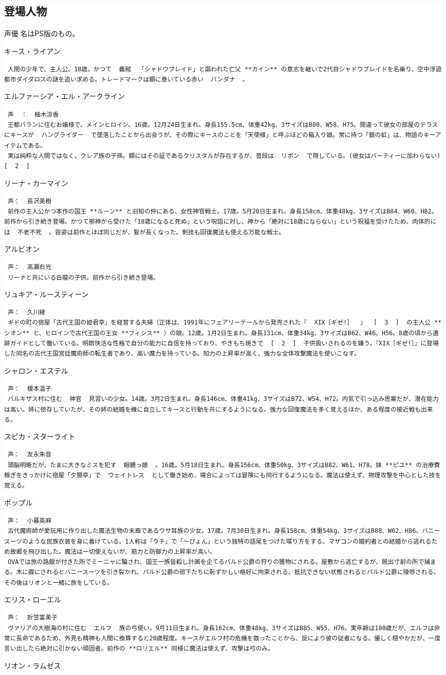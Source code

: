 ##  登場人物



声優  名はPS版のもの。

キース・ライアン

     人間の少年で、主人公。18歳。かつて  義賊  「シャドウブレイド」と謳われた亡父 **カイン** の意志を継いで2代目シャドウブレイドを名乗り、空中浮遊都市ダイダロスの謎を追い求める。トレードマークは額に巻いている赤い  バンダナ  。 
エルファーシア・エル・アークライン

     声  ：  柚木涼香 
     王都バランに住むお嬢様で、メインヒロイン。16歳。12月24日生まれ。身長155.5cm、体重42kg、3サイズはB80、W58、H75。間違って彼女の部屋のテラスにキースが  ハングライダー  で墜落したことから出会うが、その際にキースのことを「天使様」と呼ぶほどの箱入り娘。常に持つ「銀の虹」は、物語のキーアイテムである。 
     実は純粋な人間ではなく、クレア族の子孫。額にはその証であるクリスタルが存在するが、普段は  リボン  で隠している。(彼女はパーティーに加わらない)  [  2  ] 
リーナ・カーマイン

     声：  長沢美樹 
     前作の主人公かつ本作の国王 **ルーン** と旧知の仲にある、女性神官戦士。17歳。5月20日生まれ。身長158cm、体重48kg、3サイズはB84、W60、H82。前作から引き続き登場。かつて邪神から受けた「18歳になると死ぬ」という呪詛に対し、神から「絶対に18歳にならない」という祝福を受けたため、肉体的には  不老不死  。容姿は前作とほぼ同じだが、髪が長くなった。剣技も回復魔法も使える万能な戦士。 
アルビオン

     声：  高瀬右光 
     リーナと共にいる白龍の子供。前作から引き続き登場。 
リュキア・ルースティーン

     声：  久川綾 
     ギドの町の宿屋「古代王国の姫君亭」を経営する夫婦（正体は、1991年にフェアリーテールから発売された『  XIX［ギゼ!］  』  [  3  ]  の主人公 **シオン** と、ヒロインで古代王国の王女 **フィシス** ）の娘。12歳。1月2日生まれ。身長131cm、体重34kg、3サイズはB62、W46、H56。8歳の頃から遺跡ガイドとして働いている。明朗快活な性格で自分の能力に自信を持っており、やきもち焼きで  [  2  ]  子供扱いされるのを嫌う。『XIX［ギゼ!］』に登場した同名の古代王国宮廷魔術師の転生者であり、高い魔力を持っている。知力の上昇率が高く、強力な全体攻撃魔法を使いこなす。 
シャロン・エステル

     声：  榎本温子 
     バルキザス村に住む  神官  見習いの少女。14歳。3月2日生まれ。身長146cm、体重41kg、3サイズはB72、W54、H72。内気で引っ込み思案だが、潜在能力は高い。姉に依存していたが、その姉の結婚を機に自立してキースと行動を共にするようになる。強力な回復魔法を多く覚えるほか、ある程度の接近戦も出来る。 
スピカ・スターライト

     声：  友永朱音 
     頭脳明晰だが、たまに大きなミスを犯す  眼鏡っ娘  。16歳。5月18日生まれ。身長156cm、体重50kg、3サイズはB82、W61、H78。妹 **ピユ** の治療費稼ぎをきっかけに宿屋「夕闇亭」で  ウェイトレス  として働き始め、場合によっては冒険にも同行するようになる。魔法は使えず、物理攻撃を中心とした技を覚える。 
ポップル

     声：  小暮英麻 
     古代魔術師が愛玩用に作り出した魔法生物の末裔であるウサ耳族の少女。17歳。7月30日生まれ。身長158cm、体重54kg、3サイズはB88、W62、H86。バニースーツのような民族衣装を身に着けている。1人称は「ウチ」で「〜ぴょん」という独特の語尾をつけた喋り方をする。マザコンの婚約者との結婚から逃れるため故郷を飛び出した。魔法は一切使えないが、筋力と防御力の上昇率が高い。 
     OVAでは旅の路銀が付きた所でミーニャに騙され、国王一族皆殺し計画を企てるバルド公爵の狩りの獲物にされる。屋敷から逃亡するが、脱出寸前の所で捕まる。木に磔にされるとバニースーツを引き裂かれ、バルド公爵の部下たちに恥ずかしい格好に拘束される。抵抗できない状態されるとバルド公爵に陵辱される。その後はリオンと一緒に旅をしている。 
エリス・ローエル

     声：  折笠富美子 
     ヴァリアの大樹海の村に住む  エルフ  族の弓使い。9月11日生まれ。身長162cm、体重48kg、3サイズはB85、W55、H76。実年齢は180歳だが、エルフは非常に長命であるため、外見も精神も人間に換算すると20歳程度。キースがエルフ村の危機を救ったことから、掟により彼の従者になる。優しく穏やかだが、一度言い出したら絶対に引かない頑固者。前作の **ロリエル** 同様に魔法は使えず、攻撃は弓のみ。 
リオン・ラムゼス
